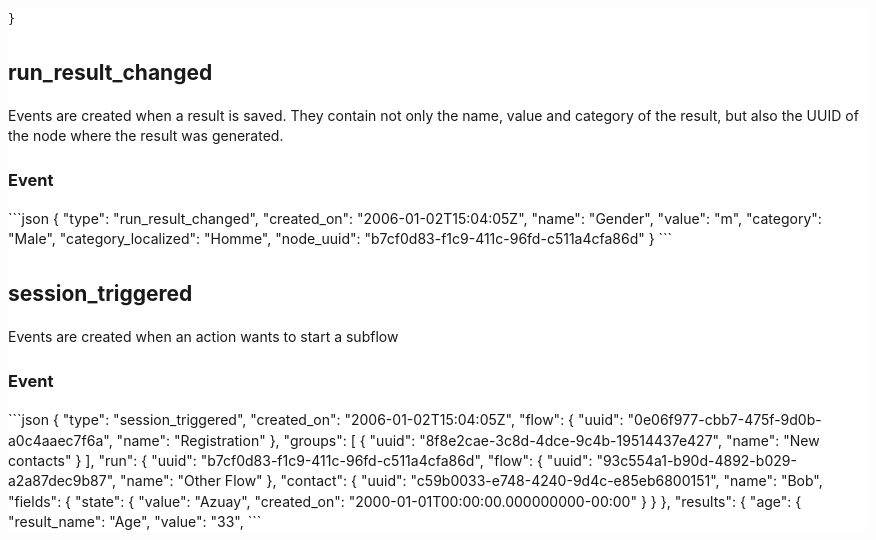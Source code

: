 ```
}
```
</div>
<a name="event:run_result_changed"></a>

## run_result_changed

Events are created when a result is saved. They contain not only
the name, value and category of the result, but also the UUID of the node where
the result was generated.

<div class="output_event"><h3>Event</h3>```json
{
    "type": "run_result_changed",
    "created_on": "2006-01-02T15:04:05Z",
    "name": "Gender",
    "value": "m",
    "category": "Male",
    "category_localized": "Homme",
    "node_uuid": "b7cf0d83-f1c9-411c-96fd-c511a4cfa86d"
}
```
</div>
<a name="event:session_triggered"></a>

## session_triggered

Events are created when an action wants to start a subflow

<div class="output_event"><h3>Event</h3>```json
{
    "type": "session_triggered",
    "created_on": "2006-01-02T15:04:05Z",
    "flow": {
        "uuid": "0e06f977-cbb7-475f-9d0b-a0c4aaec7f6a",
        "name": "Registration"
    },
    "groups": [
        {
            "uuid": "8f8e2cae-3c8d-4dce-9c4b-19514437e427",
            "name": "New contacts"
        }
    ],
    "run": {
        "uuid": "b7cf0d83-f1c9-411c-96fd-c511a4cfa86d",
        "flow": {
            "uuid": "93c554a1-b90d-4892-b029-a2a87dec9b87",
            "name": "Other Flow"
        },
        "contact": {
            "uuid": "c59b0033-e748-4240-9d4c-e85eb6800151",
            "name": "Bob",
            "fields": {
                "state": {
                    "value": "Azuay",
                    "created_on": "2000-01-01T00:00:00.000000000-00:00"
                }
            }
        },
        "results": {
            "age": {
                "result_name": "Age",
                "value": "33",
```